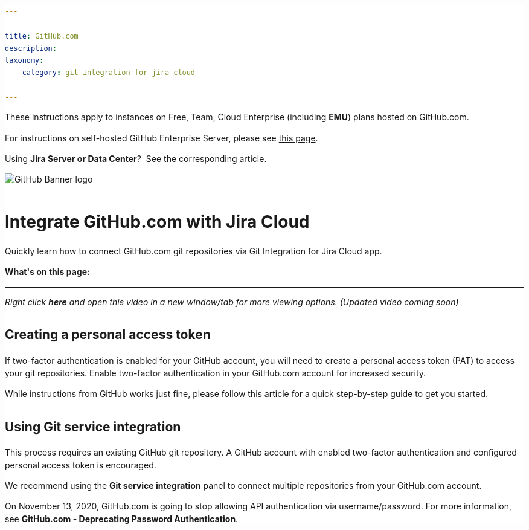 ```yaml
---

title: GitHub.com
description:
taxonomy:
    category: git-integration-for-jira-cloud

---
```

These instructions apply to instances on Free, Team, Cloud Enterprise (including [**EMU**](https://docs.github.com/en/enterprise-cloud@latest/admin/identity-and-access-management/managing-iam-with-enterprise-managed-users/about-enterprise-managed-users)) plans hosted on GitHub.com.

For instructions on self-hosted GitHub Enterprise Server, please see [this page](#).

Using **Jira Server or Data Center**?  [See the corresponding article](https://bigbrassband.atlassian.net/wiki/x/igBNAw).

![GitHub Banner logo](https://bigbrassband.com/confluence/images/github-logo.svg)

# Integrate GitHub.com with Jira Cloud

Quickly learn how to connect GitHub.com git repositories via Git Integration for Jira Cloud app.

**What's on this page:**

* * *

_Right click_ [_**here**_](https://bigbrassband.wistia.com/medias/8jtnqzp79y) _and open this video in a new window/tab for more viewing options._
_(Updated video coming soon)_

## Creating a personal access token

If two-factor authentication is enabled for your GitHub account, you will need to create a personal access token (PAT) to access your git repositories. Enable two-factor authentication in your GitHub.com account for increased security.

While instructions from GitHub works just fine, please [follow this article](http://bigbrassband.atlassian.net/wiki/spaces/GITCLOUD/pages/107216897/Creating+Personal+Access+Tokens#CreatingPersonalAccessTokens-github) for a quick step-by-step guide to get you started.

## Using Git service integration

This process requires an existing GitHub git repository. A GitHub account with enabled two-factor authentication and configured personal access token is encouraged.

We recommend using the **Git service integration** panel to connect multiple repositories from your GitHub.com account.

On November 13, 2020, GitHub.com is going to stop allowing API authentication via username/password. For more information, see [**GitHub.com - Deprecating Password Authentication**](https://developer.github.com/changes/2020-02-14-deprecating-password-auth/).
